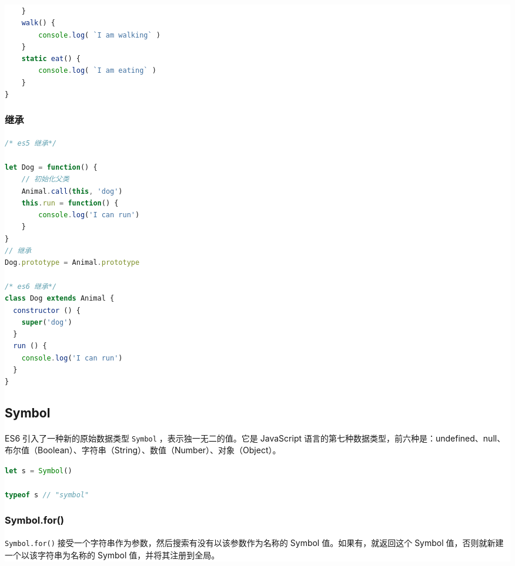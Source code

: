 ```js
    }
    walk() {
        console.log( `I am walking` )
    }
    static eat() {
        console.log( `I am eating` )
    }
}
```

### 继承

```js
/* es5 继承*/

let Dog = function() {
    // 初始化父类
    Animal.call(this, 'dog')
    this.run = function() {
        console.log('I can run')
    }
}
// 继承
Dog.prototype = Animal.prototype

/* es6 继承*/
class Dog extends Animal {
  constructor () {
    super('dog')
  }
  run () {
    console.log('I can run')
  }
}
```

## Symbol

ES6 引入了一种新的原始数据类型 `Symbol` ，表示独一无二的值。它是 JavaScript 语言的第七种数据类型，前六种是：undefined、null、布尔值（Boolean）、字符串（String）、数值（Number）、对象（Object）。

```js
let s = Symbol()

typeof s // "symbol"
```

### Symbol.for()

`Symbol.for()` 接受一个字符串作为参数，然后搜索有没有以该参数作为名称的 Symbol 值。如果有，就返回这个 Symbol 值，否则就新建一个以该字符串为名称的 Symbol 值，并将其注册到全局。
